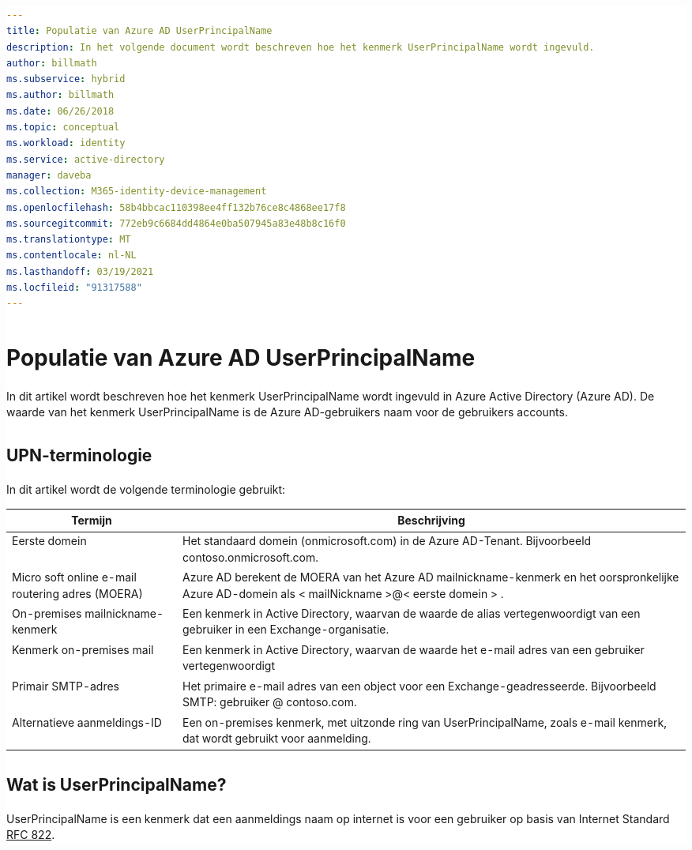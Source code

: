 ```yaml
---
title: Populatie van Azure AD UserPrincipalName
description: In het volgende document wordt beschreven hoe het kenmerk UserPrincipalName wordt ingevuld.
author: billmath
ms.subservice: hybrid
ms.author: billmath
ms.date: 06/26/2018
ms.topic: conceptual
ms.workload: identity
ms.service: active-directory
manager: daveba
ms.collection: M365-identity-device-management
ms.openlocfilehash: 58b4bbcac110398ee4ff132b76ce8c4868ee17f8
ms.sourcegitcommit: 772eb9c6684dd4864e0ba507945a83e48b8c16f0
ms.translationtype: MT
ms.contentlocale: nl-NL
ms.lasthandoff: 03/19/2021
ms.locfileid: "91317588"
---
```

# <a name="azure-ad-userprincipalname-population"></a>Populatie van Azure AD UserPrincipalName

In dit artikel wordt beschreven hoe het kenmerk UserPrincipalName wordt ingevuld in Azure Active Directory (Azure AD).
De waarde van het kenmerk UserPrincipalName is de Azure AD-gebruikers naam voor de gebruikers accounts.

## <a name="upn-terminology"></a>UPN-terminologie
In dit artikel wordt de volgende terminologie gebruikt:

|Termijn|Beschrijving|
|-----|-----|
|Eerste domein|Het standaard domein (onmicrosoft.com) in de Azure AD-Tenant. Bijvoorbeeld contoso.onmicrosoft.com.|
|Micro soft online e-mail routering adres (MOERA)|Azure AD berekent de MOERA van het Azure AD mailnickname-kenmerk en het oorspronkelijke Azure AD-domein als &lt; mailNickname &gt;&#64;&lt; eerste domein &gt; .|
|On-premises mailnickname-kenmerk|Een kenmerk in Active Directory, waarvan de waarde de alias vertegenwoordigt van een gebruiker in een Exchange-organisatie.|
|Kenmerk on-premises mail|Een kenmerk in Active Directory, waarvan de waarde het e-mail adres van een gebruiker vertegenwoordigt|
|Primair SMTP-adres|Het primaire e-mail adres van een object voor een Exchange-geadresseerde. Bijvoorbeeld SMTP: gebruiker \@ contoso.com.|
|Alternatieve aanmeldings-ID|Een on-premises kenmerk, met uitzonde ring van UserPrincipalName, zoals e-mail kenmerk, dat wordt gebruikt voor aanmelding.|

## <a name="what-is-userprincipalname"></a>Wat is UserPrincipalName?
UserPrincipalName is een kenmerk dat een aanmeldings naam op internet is voor een gebruiker op basis van Internet Standard [RFC 822](https://www.ietf.org/rfc/rfc0822.txt). 
